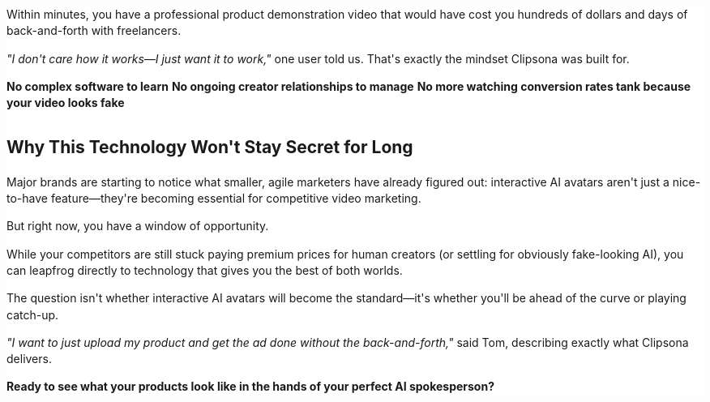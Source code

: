 Within minutes, you have a professional product demonstration video that would have cost you hundreds of dollars and days of back-and-forth with freelancers.

_"I don't care how it works—I just want it to work,"_ one user told us. That's exactly the mindset Clipsona was built for.

**No complex software to learn** **No ongoing creator relationships to manage** **No more watching conversion rates tank because your video looks fake**


## **Why This Technology Won't Stay Secret for Long**

Major brands are starting to notice what smaller, agile marketers have already figured out: interactive AI avatars aren't just a nice-to-have feature—they're becoming essential for competitive video marketing.

But right now, you have a window of opportunity.

While your competitors are still stuck paying premium prices for human creators (or settling for obviously fake-looking AI), you can leapfrog directly to technology that gives you the best of both worlds.

The question isn't whether interactive AI avatars will become the standard—it's whether you'll be ahead of the curve or playing catch-up.

_"I want to just upload my product and get the ad done without the back-and-forth,"_ said Tom, describing exactly what Clipsona delivers.

**Ready to see what your products look like in the hands of your perfect AI spokesperson?**
